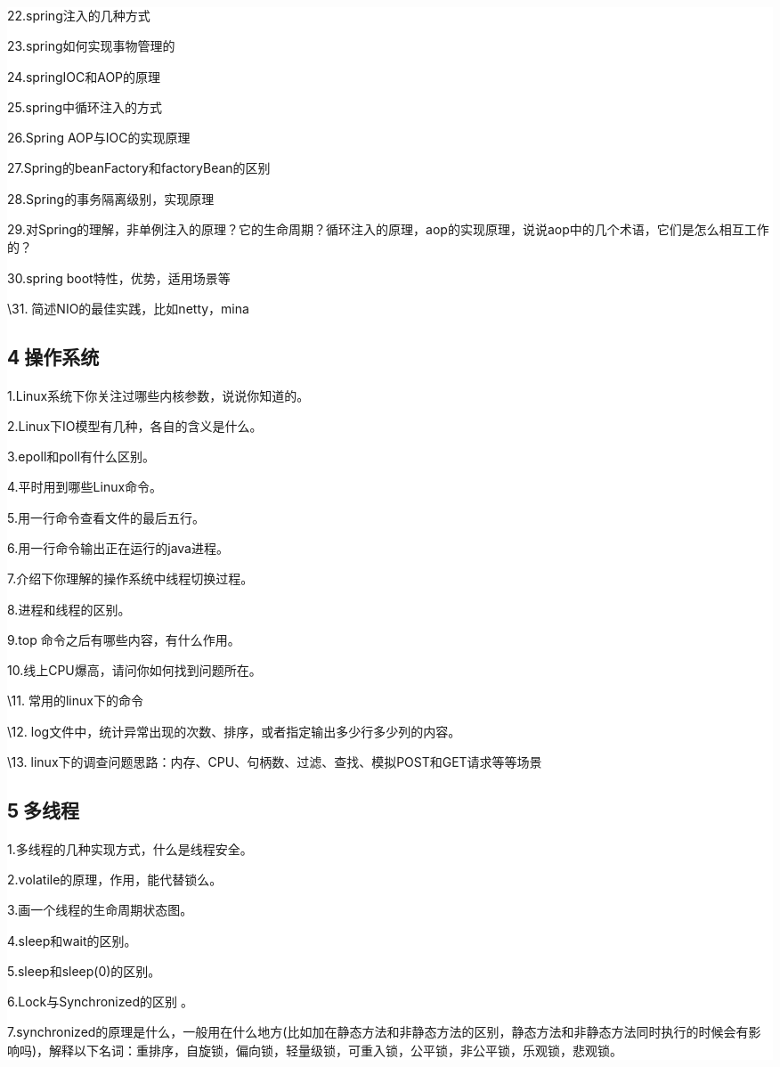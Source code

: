 22.spring注入的几种方式

23.spring如何实现事物管理的

24.springIOC和AOP的原理

25.spring中循环注入的方式

26.Spring AOP与IOC的实现原理

27.Spring的beanFactory和factoryBean的区别

28.Spring的事务隔离级别，实现原理

29.对Spring的理解，非单例注入的原理？它的生命周期？循环注入的原理，aop的实现原理，说说aop中的几个术语，它们是怎么相互工作的？

30.spring boot特性，优势，适用场景等

\31. 简述NIO的最佳实践，比如netty，mina

## 4 操作系统

1.Linux系统下你关注过哪些内核参数，说说你知道的。

2.Linux下IO模型有几种，各自的含义是什么。

3.epoll和poll有什么区别。

4.平时用到哪些Linux命令。

5.用一行命令查看文件的最后五行。

6.用一行命令输出正在运行的java进程。

7.介绍下你理解的操作系统中线程切换过程。

8.进程和线程的区别。

9.top 命令之后有哪些内容，有什么作用。

10.线上CPU爆高，请问你如何找到问题所在。

\11. 常用的linux下的命令

\12. log文件中，统计异常出现的次数、排序，或者指定输出多少行多少列的内容。

\13. linux下的调查问题思路：内存、CPU、句柄数、过滤、查找、模拟POST和GET请求等等场景

## 5 多线程

1.多线程的几种实现方式，什么是线程安全。

2.volatile的原理，作用，能代替锁么。

3.画一个线程的生命周期状态图。

4.sleep和wait的区别。

5.sleep和sleep(0)的区别。

6.Lock与Synchronized的区别 。

7.synchronized的原理是什么，一般用在什么地方(比如加在静态方法和非静态方法的区别，静态方法和非静态方法同时执行的时候会有影响吗)，解释以下名词：重排序，自旋锁，偏向锁，轻量级锁，可重入锁，公平锁，非公平锁，乐观锁，悲观锁。
